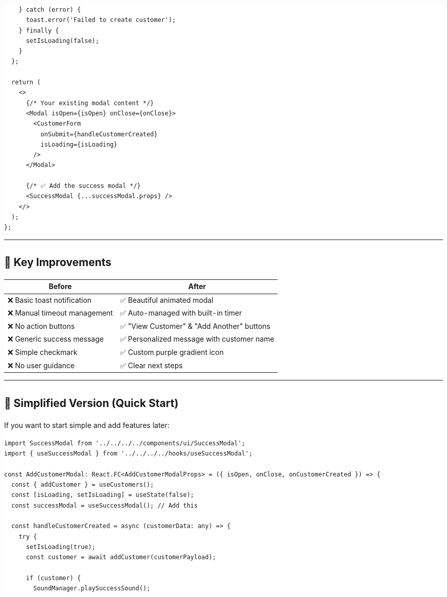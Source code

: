 ```tsx
    } catch (error) {
      toast.error('Failed to create customer');
    } finally {
      setIsLoading(false);
    }
  };

  return (
    <>
      {/* Your existing modal content */}
      <Modal isOpen={isOpen} onClose={onClose}>
        <CustomerForm 
          onSubmit={handleCustomerCreated}
          isLoading={isLoading}
        />
      </Modal>

      {/* ✅ Add the success modal */}
      <SuccessModal {...successModal.props} />
    </>
  );
};
```

---

## 🎯 Key Improvements

| Before | After |
|--------|-------|
| ❌ Basic toast notification | ✅ Beautiful animated modal |
| ❌ Manual timeout management | ✅ Auto-managed with built-in timer |
| ❌ No action buttons | ✅ "View Customer" & "Add Another" buttons |
| ❌ Generic success message | ✅ Personalized message with customer name |
| ❌ Simple checkmark | ✅ Custom purple gradient icon |
| ❌ No user guidance | ✅ Clear next steps |

---

## 🚀 Simplified Version (Quick Start)

If you want to start simple and add features later:

```tsx
import SuccessModal from '../../../../components/ui/SuccessModal';
import { useSuccessModal } from '../../../../hooks/useSuccessModal';

const AddCustomerModal: React.FC<AddCustomerModalProps> = ({ isOpen, onClose, onCustomerCreated }) => {
  const { addCustomer } = useCustomers();
  const [isLoading, setIsLoading] = useState(false);
  const successModal = useSuccessModal(); // Add this

  const handleCustomerCreated = async (customerData: any) => {
    try {
      setIsLoading(true);
      const customer = await addCustomer(customerPayload);
      
      if (customer) {
        SoundManager.playSuccessSound();
```